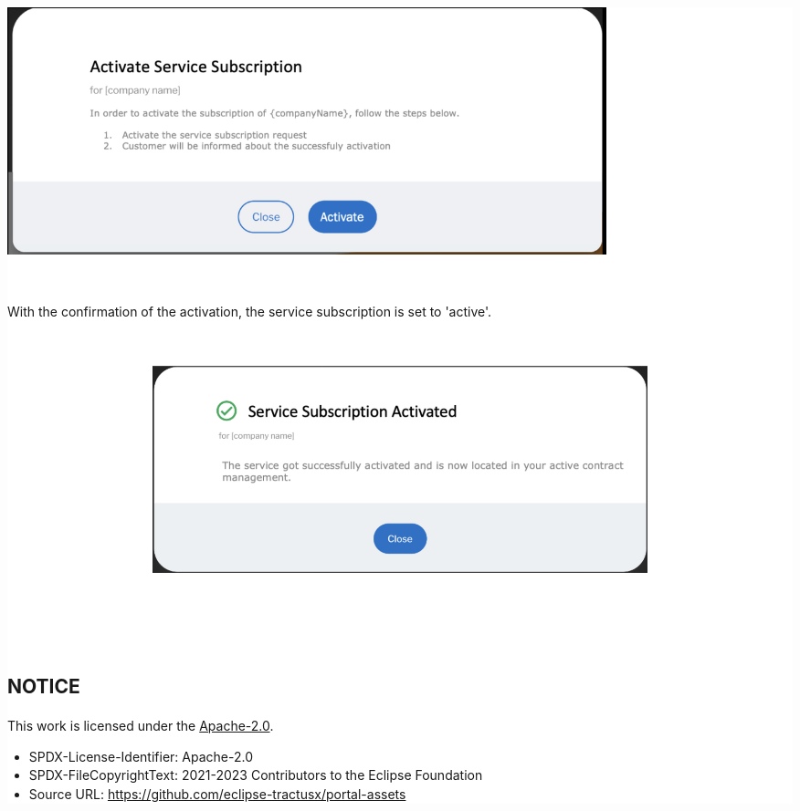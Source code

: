 <img width="656" alt="image" src="https://raw.githubusercontent.com/eclipse-tractusx/portal-assets/main/docs/static/activate-service-subscription-normal-user.png">
</p>
<br>

With the confirmation of the activation, the service subscription is set to 'active'.

<br>
<p align="center">
<img width="542" alt="image" src="https://raw.githubusercontent.com/eclipse-tractusx/portal-assets/main/docs/static/activate-service-subscription-normal-user-success.png">
</p>
<br>

<br>
<br>

## NOTICE

This work is licensed under the [Apache-2.0](https://www.apache.org/licenses/LICENSE-2.0).

- SPDX-License-Identifier: Apache-2.0
- SPDX-FileCopyrightText: 2021-2023 Contributors to the Eclipse Foundation
- Source URL: https://github.com/eclipse-tractusx/portal-assets

